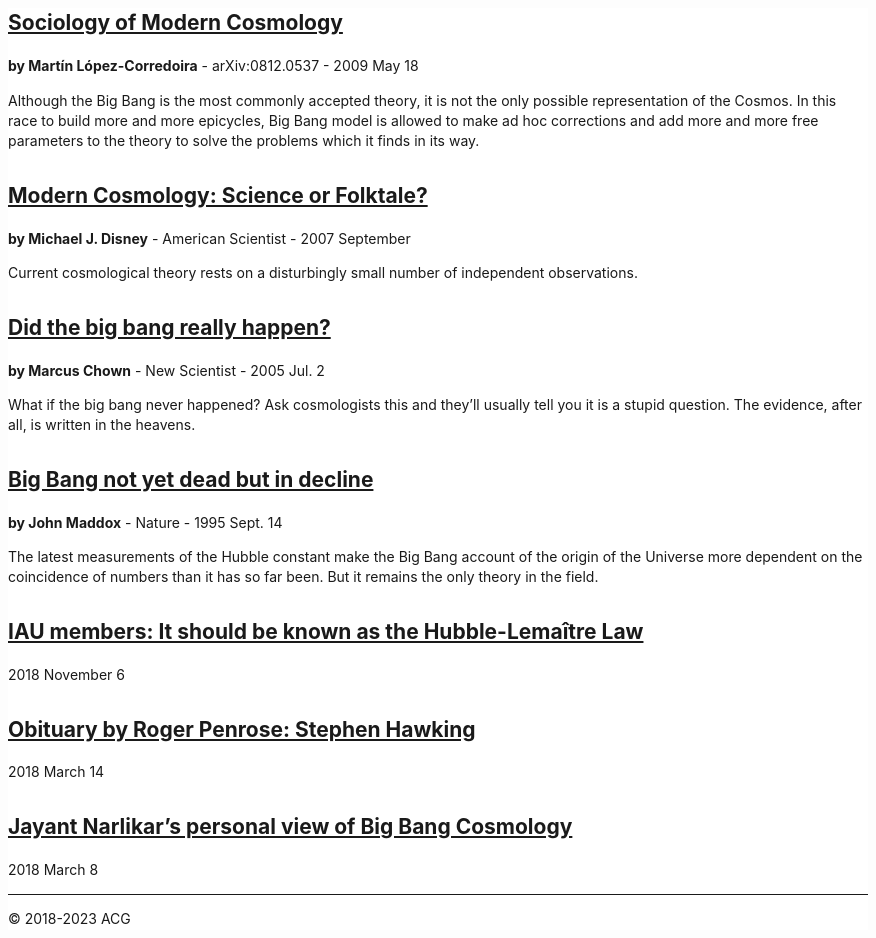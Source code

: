 ## [Sociology of Modern Cosmology](https://arxiv.org/abs/0812.0537)
**by Martín López-Corredoira** - arXiv:0812.0537 - 2009 May 18

Although the Big Bang is the most commonly accepted theory, it is not the only possible representation of the Cosmos. In this race to build more and more epicycles, Big Bang model is allowed to make ad hoc corrections and add more and more free parameters to the theory to solve the problems which it finds in its way.

## [Modern Cosmology: Science or Folktale?](https://www.americanscientist.org/article/modern-cosmology-science-or-folktale)
**by Michael J. Disney** - American Scientist - 2007 September

Current cosmological theory rests on a disturbingly small number of independent observations.

## [Did the big bang really happen?](https://www.newscientist.com/article/mg18625061-800-did-the-big-bang-really-happen/)
**by Marcus Chown** - New Scientist - 2005 Jul. 2

What if the big bang never happened?  Ask cosmologists this and they’ll usually tell you it is a stupid question.  The evidence, after all, is written in the heavens.

## [Big Bang not yet dead but in decline](https://www.nature.com/articles/377099a0)
**by John Maddox** - Nature - 1995 Sept. 14

The latest measurements of the Hubble constant make the Big Bang account of the origin of the Universe more dependent on the coincidence of numbers than it has so far been.  But it remains the only theory in the field.

## [IAU members: It should be known as the Hubble-Lemaître Law](https://www.iau.org/news/pressreleases/detail/iau1812/)
2018 November 6

## [Obituary by Roger Penrose: Stephen Hawking](https://www.theguardian.com/science/2018/mar/14/stephen-hawking-obituary)
2018 March 14

## [Jayant Narlikar’s personal view of Big Bang Cosmology](https://doi.org/10.1140/epjh/e2017-80048-5)
2018 March 8

---

© 2018-2023 ACG
